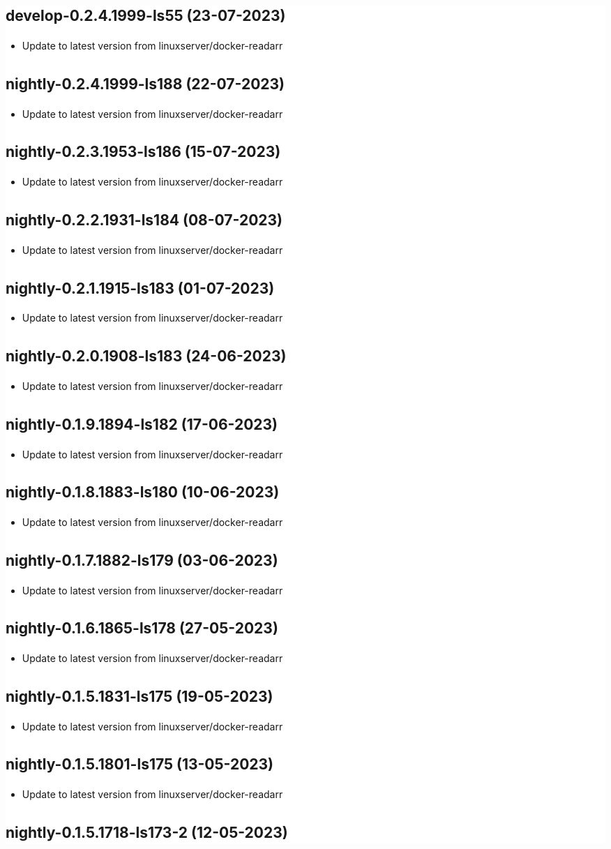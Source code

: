 ## develop-0.2.4.1999-ls55 (23-07-2023)

- Update to latest version from linuxserver/docker-readarr

## nightly-0.2.4.1999-ls188 (22-07-2023)

- Update to latest version from linuxserver/docker-readarr

## nightly-0.2.3.1953-ls186 (15-07-2023)

- Update to latest version from linuxserver/docker-readarr

## nightly-0.2.2.1931-ls184 (08-07-2023)

- Update to latest version from linuxserver/docker-readarr

## nightly-0.2.1.1915-ls183 (01-07-2023)

- Update to latest version from linuxserver/docker-readarr

## nightly-0.2.0.1908-ls183 (24-06-2023)

- Update to latest version from linuxserver/docker-readarr

## nightly-0.1.9.1894-ls182 (17-06-2023)

- Update to latest version from linuxserver/docker-readarr

## nightly-0.1.8.1883-ls180 (10-06-2023)

- Update to latest version from linuxserver/docker-readarr

## nightly-0.1.7.1882-ls179 (03-06-2023)

- Update to latest version from linuxserver/docker-readarr

## nightly-0.1.6.1865-ls178 (27-05-2023)

- Update to latest version from linuxserver/docker-readarr

## nightly-0.1.5.1831-ls175 (19-05-2023)

- Update to latest version from linuxserver/docker-readarr

## nightly-0.1.5.1801-ls175 (13-05-2023)

- Update to latest version from linuxserver/docker-readarr
## nightly-0.1.5.1718-ls173-2 (12-05-2023)
